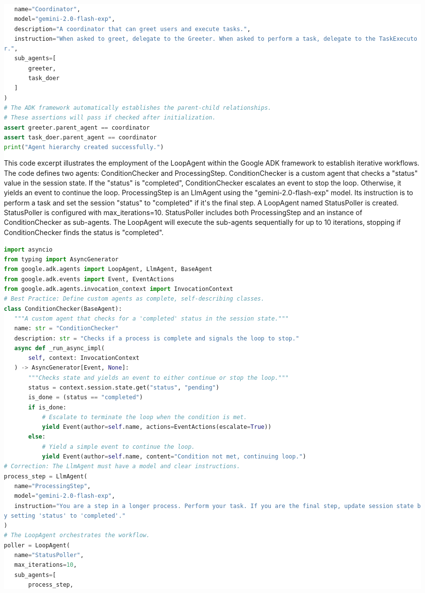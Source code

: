 ```python
   name="Coordinator",
   model="gemini-2.0-flash-exp",
   description="A coordinator that can greet users and execute tasks.",
   instruction="When asked to greet, delegate to the Greeter. When asked to perform a task, delegate to the TaskExecutor.",
   sub_agents=[
       greeter,
       task_doer
   ]
)
# The ADK framework automatically establishes the parent-child relationships.
# These assertions will pass if checked after initialization.
assert greeter.parent_agent == coordinator
assert task_doer.parent_agent == coordinator
print("Agent hierarchy created successfully.")
```

This code excerpt illustrates the employment of the LoopAgent within the Google ADK framework to establish iterative workflows. The code defines two agents: ConditionChecker and ProcessingStep. ConditionChecker is a custom agent that checks a "status" value in the session state. If the "status" is "completed", ConditionChecker escalates an event to stop the loop. Otherwise, it yields an event to continue the loop. ProcessingStep is an LlmAgent using the "gemini-2.0-flash-exp" model. Its instruction is to perform a task and set the session "status" to "completed" if it's the final step. A LoopAgent named StatusPoller is created. StatusPoller is configured with max_iterations=10. StatusPoller includes both ProcessingStep and an instance of ConditionChecker as sub-agents. The LoopAgent will execute the sub-agents sequentially for up to 10 iterations, stopping if ConditionChecker finds the status is "completed".

```python
import asyncio
from typing import AsyncGenerator
from google.adk.agents import LoopAgent, LlmAgent, BaseAgent
from google.adk.events import Event, EventActions
from google.adk.agents.invocation_context import InvocationContext
# Best Practice: Define custom agents as complete, self-describing classes.
class ConditionChecker(BaseAgent):
   """A custom agent that checks for a 'completed' status in the session state."""
   name: str = "ConditionChecker"
   description: str = "Checks if a process is complete and signals the loop to stop."
   async def _run_async_impl(
       self, context: InvocationContext
   ) -> AsyncGenerator[Event, None]:
       """Checks state and yields an event to either continue or stop the loop."""
       status = context.session.state.get("status", "pending")
       is_done = (status == "completed")
       if is_done:
           # Escalate to terminate the loop when the condition is met.
           yield Event(author=self.name, actions=EventActions(escalate=True))
       else:
           # Yield a simple event to continue the loop.
           yield Event(author=self.name, content="Condition not met, continuing loop.")
# Correction: The LlmAgent must have a model and clear instructions.
process_step = LlmAgent(
   name="ProcessingStep",
   model="gemini-2.0-flash-exp",
   instruction="You are a step in a longer process. Perform your task. If you are the final step, update session state by setting 'status' to 'completed'."
)
# The LoopAgent orchestrates the workflow.
poller = LoopAgent(
   name="StatusPoller",
   max_iterations=10,
   sub_agents=[
       process_step,
```